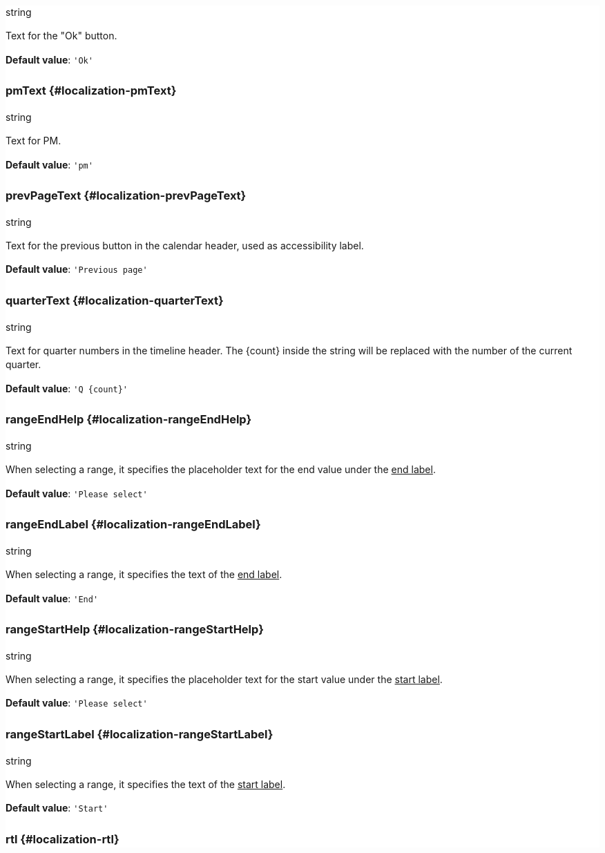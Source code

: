 string

Text for the &quot;Ok&quot; button.

**Default value**: `'Ok'`
### pmText {#localization-pmText}

string

Text for PM.

**Default value**: `'pm'`
### prevPageText {#localization-prevPageText}

string

Text for the previous button in the calendar header, used as accessibility label.

**Default value**: `'Previous page'`
### quarterText {#localization-quarterText}

string

Text for quarter numbers in the timeline header. The {count} inside the string will be replaced with the number of the current quarter.

**Default value**: `'Q {count}'`
### rangeEndHelp {#localization-rangeEndHelp}

string

When selecting a range, it specifies the placeholder text for the end value under the [end label](#opt-showRangeLabels).

**Default value**: `'Please select'`
### rangeEndLabel {#localization-rangeEndLabel}

string

When selecting a range, it specifies the text of the [end label](#opt-showRangeLabels).

**Default value**: `'End'`
### rangeStartHelp {#localization-rangeStartHelp}

string

When selecting a range, it specifies the placeholder text for the start value under the [start label](#opt-showRangeLabels).

**Default value**: `'Please select'`
### rangeStartLabel {#localization-rangeStartLabel}

string

When selecting a range, it specifies the text of the [start label](#opt-showRangeLabels).

**Default value**: `'Start'`
### rtl {#localization-rtl}
